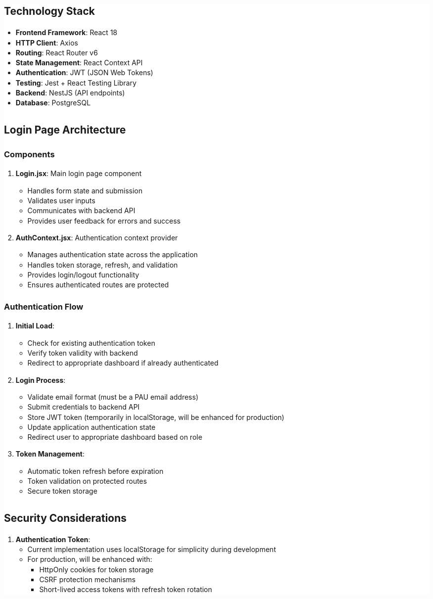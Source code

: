 ## Technology Stack

- **Frontend Framework**: React 18
- **HTTP Client**: Axios
- **Routing**: React Router v6
- **State Management**: React Context API
- **Authentication**: JWT (JSON Web Tokens)
- **Testing**: Jest + React Testing Library
- **Backend**: NestJS (API endpoints)
- **Database**: PostgreSQL

## Login Page Architecture

### Components

1. **Login.jsx**: Main login page component
   - Handles form state and submission
   - Validates user inputs
   - Communicates with backend API
   - Provides user feedback for errors and success

2. **AuthContext.jsx**: Authentication context provider
   - Manages authentication state across the application
   - Handles token storage, refresh, and validation
   - Provides login/logout functionality
   - Ensures authenticated routes are protected

### Authentication Flow

1. **Initial Load**:
   - Check for existing authentication token
   - Verify token validity with backend
   - Redirect to appropriate dashboard if already authenticated

2. **Login Process**:
   - Validate email format (must be a PAU email address)
   - Submit credentials to backend API
   - Store JWT token (temporarily in localStorage, will be enhanced for production)
   - Update application authentication state
   - Redirect user to appropriate dashboard based on role

3. **Token Management**:
   - Automatic token refresh before expiration
   - Token validation on protected routes
   - Secure token storage

## Security Considerations

1. **Authentication Token**:
   - Current implementation uses localStorage for simplicity during development
   - For production, will be enhanced with:
     - HttpOnly cookies for token storage
     - CSRF protection mechanisms
     - Short-lived access tokens with refresh token rotation
